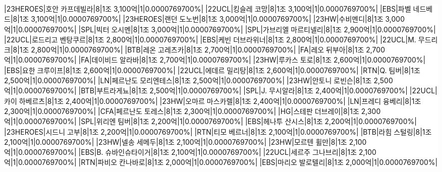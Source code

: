 |23HEROES|호안 카프데빌라|8|1조 3,100억|1|0.0000769700%|
|22UCL|킹슬레 코망|8|1조 3,100억|1|0.0000769700%|
|EBS|파벨 네드베드|8|1조 3,100억|1|0.0000769700%|
|23HEROES|랜던 도노번|8|1조 3,000억|1|0.0000769700%|
|23HW|수비멘디|8|1조 3,000억|1|0.0000769700%|
|SPL|빅터 오시멘|8|1조 3,000억|1|0.0000769700%|
|SPL|가브리엘 마르티넬리|8|1조 2,900억|1|0.0000769700%|
|22UCL|로드리고 벤탕쿠르|8|1조 2,800억|1|0.0000769700%|
|EBS|케빈 더브라위너|8|1조 2,800억|1|0.0000769700%|
|22UCL|M. 무드리크|8|1조 2,800억|1|0.0000769700%|
|BTB|레온 고레츠카|8|1조 2,700억|1|0.0000769700%|
|FA|레오 뒤부아|8|1조 2,700억|1|0.0000769700%|
|FA|데이비드 알라바|8|1조 2,700억|1|0.0000769700%|
|23HW|루카스 토로|8|1조 2,600억|1|0.0000769700%|
|EBS|요한 크루이프|8|1조 2,600억|1|0.0000769700%|
|22UCL|에데르 밀리탕|8|1조 2,600억|1|0.0000769700%|
|RTN|Q. 팀버|8|1조 2,500억|1|0.0000769700%|
|LN|페르난도 모리엔테스|8|1조 2,500억|1|0.0000769700%|
|23HW|안토니 로빈슨|8|1조 2,500억|1|0.0000769700%|
|BTB|부트라게뇨|8|1조 2,500억|1|0.0000769700%|
|SPL|J. 무시알라|8|1조 2,400억|1|0.0000769700%|
|22UCL|카이 하베르츠|8|1조 2,400억|1|0.0000769700%|
|23HW|오마르 마스카렐|8|1조 2,400억|1|0.0000769700%|
|LN|프레디 융베리|8|1조 2,300억|1|0.0000769700%|
|CFA|페르난도 토레스|8|1조 2,300억|1|0.0000769700%|
|HG|스테판 더브레이|8|1조 2,300억|1|0.0000769700%|
|SPL|위리엔 팀버|8|1조 2,200억|1|0.0000769700%|
|EBS|헤나투 산시스|8|1조 2,200억|1|0.0000769700%|
|23HEROES|시드니 고부|8|1조 2,200억|1|0.0000769700%|
|RTN|티모 베르너|8|1조 2,100억|1|0.0000769700%|
|BTB|라힘 스털링|8|1조 2,100억|1|0.0000769700%|
|23HW|넬송 세메두|8|1조 2,100억|1|0.0000769700%|
|23HW|모르텐 휠만|8|1조 2,100억|1|0.0000769700%|
|EBS|B. 슈바인슈타이거|8|1조 2,100억|1|0.0000769700%|
|22UCL|세르주 그나브리|8|1조 2,100억|1|0.0000769700%|
|RTN|파비오 칸나바로|8|1조 2,000억|1|0.0000769700%|
|EBS|마리오 발로텔리|8|1조 2,000억|1|0.0000769700%|